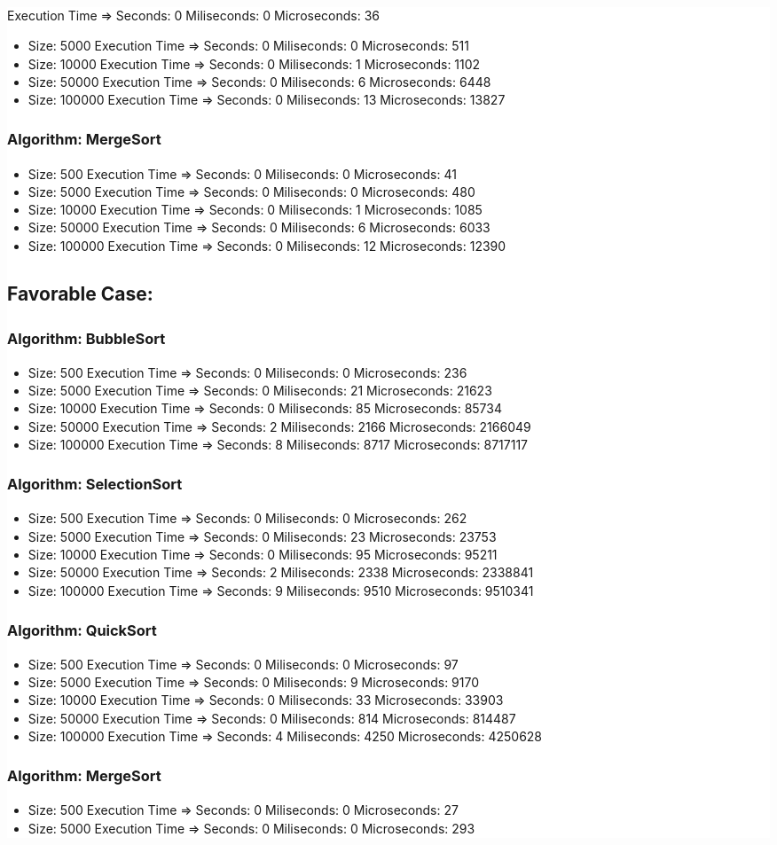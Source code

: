 Execution Time => Seconds: 0 Miliseconds: 0 Microseconds: 36
+ Size: 5000
Execution Time => Seconds: 0 Miliseconds: 0 Microseconds: 511
+ Size: 10000
Execution Time => Seconds: 0 Miliseconds: 1 Microseconds: 1102
+ Size: 50000
Execution Time => Seconds: 0 Miliseconds: 6 Microseconds: 6448
+ Size: 100000
Execution Time => Seconds: 0 Miliseconds: 13 Microseconds: 13827
### Algorithm: MergeSort
+ Size: 500
Execution Time => Seconds: 0 Miliseconds: 0 Microseconds: 41
+ Size: 5000
Execution Time => Seconds: 0 Miliseconds: 0 Microseconds: 480
+ Size: 10000
Execution Time => Seconds: 0 Miliseconds: 1 Microseconds: 1085
+ Size: 50000
Execution Time => Seconds: 0 Miliseconds: 6 Microseconds: 6033
+ Size: 100000
Execution Time => Seconds: 0 Miliseconds: 12 Microseconds: 12390
## Favorable Case: 
  ### Algorithm: BubbleSort
+ Size: 500
Execution Time => Seconds: 0 Miliseconds: 0 Microseconds: 236
+ Size: 5000
Execution Time => Seconds: 0 Miliseconds: 21 Microseconds: 21623
+ Size: 10000
Execution Time => Seconds: 0 Miliseconds: 85 Microseconds: 85734
+ Size: 50000
Execution Time => Seconds: 2 Miliseconds: 2166 Microseconds: 2166049
+ Size: 100000
Execution Time => Seconds: 8 Miliseconds: 8717 Microseconds: 8717117
### Algorithm: SelectionSort
+ Size: 500
Execution Time => Seconds: 0 Miliseconds: 0 Microseconds: 262
+ Size: 5000
Execution Time => Seconds: 0 Miliseconds: 23 Microseconds: 23753
+ Size: 10000
Execution Time => Seconds: 0 Miliseconds: 95 Microseconds: 95211
+ Size: 50000
Execution Time => Seconds: 2 Miliseconds: 2338 Microseconds: 2338841
+ Size: 100000
Execution Time => Seconds: 9 Miliseconds: 9510 Microseconds: 9510341
### Algorithm: QuickSort
+ Size: 500
Execution Time => Seconds: 0 Miliseconds: 0 Microseconds: 97
+ Size: 5000
Execution Time => Seconds: 0 Miliseconds: 9 Microseconds: 9170
+ Size: 10000
Execution Time => Seconds: 0 Miliseconds: 33 Microseconds: 33903
+ Size: 50000
Execution Time => Seconds: 0 Miliseconds: 814 Microseconds: 814487
+ Size: 100000
Execution Time => Seconds: 4 Miliseconds: 4250 Microseconds: 4250628
### Algorithm: MergeSort
+ Size: 500
Execution Time => Seconds: 0 Miliseconds: 0 Microseconds: 27
+ Size: 5000
Execution Time => Seconds: 0 Miliseconds: 0 Microseconds: 293